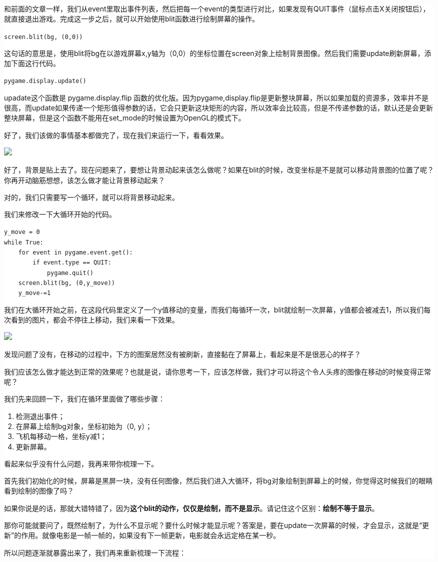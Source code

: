 和前面的文章一样，我们从event里取出事件列表，然后把每一个event的类型进行对比，如果发现有QUIT事件（鼠标点击X关闭按钮后），就直接退出游戏。完成这一步之后，就可以开始使用blit函数进行绘制屏幕的操作。

```
screen.blit(bg, (0,0))
```

这句话的意思是，使用blit将bg在以游戏屏幕x,y轴为（0,0）的坐标位置在screen对象上绘制背景图像。然后我们需要update刷新屏幕，添加下面这行代码。

```
pygame.display.update()
```

upadate这个函数是 pygame.display.flip 函数的优化版。因为pygame,display.flip是更新整块屏幕，所以如果加载的资源多，效率并不是很高，而update如果传递一个矩形值得参数的话，它会只更新这块矩形的内容，所以效率会比较高，但是不传递参数的话，默认还是会更新整块屏幕，但是这个函数不能用在set\_mode的时候设置为OpenGL的模式下。

好了，我们该做的事情基本都做完了，现在我们来运行一下，看看效果。

![](https://static001.geekbang.org/resource/image/5c/95/5c96858d8059e1729ce1e14d1c93fc95.jpg?wh=830%2A654)

好了，背景是贴上去了。现在问题来了，要想让背景动起来该怎么做呢？如果在blit的时候，改变坐标是不是就可以移动背景图的位置了呢？你再开动脑筋想想，该怎么做才能让背景移动起来？

对的，我们只需要写一个循环，就可以将背景移动起来。

我们来修改一下大循环开始的代码。

```
y_move = 0
while True:
    for event in pygame.event.get():
        if event.type == QUIT:
            pygame.quit()
    screen.blit(bg, (0,y_move))
    y_move-=1
```

我们在大循环开始之前，在这段代码里定义了一个y值移动的变量，而我们每循环一次，blit就绘制一次屏幕，y值都会被减去1，所以我们每次看到的图片，都会不停往上移动，我们来看一下效果。

![](https://static001.geekbang.org/resource/image/13/81/135f2931b3a3168192ec9a5cc0a1ba81.jpg?wh=830%2A654)

发现问题了没有，在移动的过程中，下方的图案居然没有被刷新，直接黏在了屏幕上，看起来是不是很恶心的样子？

我们应该怎么做才能达到正常的效果呢？也就是说，请你思考一下，应该怎样做，我们才可以将这个令人头疼的图像在移动的时候变得正常呢？

我们先来回顾一下，我们在循环里面做了哪些步骤：

1. 检测退出事件；
2. 在屏幕上绘制bg对象，坐标初始为（0, y）；
3. 飞机每移动一格，坐标y减1；
4. 更新屏幕。

看起来似乎没有什么问题，我再来带你梳理一下。

首先我们初始化的时候，屏幕是黑屏一块，没有任何图像，然后我们进入大循环，将bg对象绘制到屏幕上的时候，你觉得这时候我们的眼睛看到绘制的图像了吗？

如果你说是的话，那就大错特错了，因为**这个blit的动作，仅仅是绘制，而不是显示**。请记住这个区别：**绘制不等于显示**。

那你可能就要问了，既然绘制了，为什么不显示呢？要什么时候才能显示呢？答案是，要在update一次屏幕的时候，才会显示，这就是“更新”的作用。就像电影是一帧一帧的，如果没有下一帧更新，电影就会永远定格在某一秒。

所以问题逐渐就暴露出来了，我们再来重新梳理一下流程：

